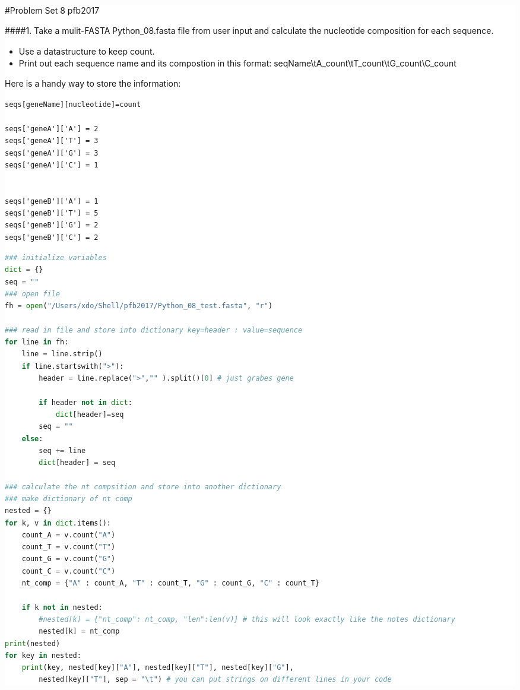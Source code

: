 
#Problem Set 8 pfb2017

####1. Take a mulit-FASTA Python_08.fasta file from user input and calculate the nucleotide composition for each sequence. 
* Use a datastructure to keep count. 
* Print out each sequence name and its compostion in this format: seqName\tA_count\tT_count\tG_count\C_count

Here is a handy way to store the information:
```
seqs[geneName][nucleotide]=count

seqs['geneA']['A'] = 2
seqs['geneA']['T'] = 3
seqs['geneA']['G'] = 3
seqs['geneA']['C'] = 1


seqs['geneB']['A'] = 1
seqs['geneB']['T'] = 5
seqs['geneB']['G'] = 2
seqs['geneB']['C'] = 2
```


```python
### initialize variables 
dict = {}
seq = ""
### open file
fh = open("/Users/xdo/Shell/pfb2017/Python_08_test.fasta", "r")

### read in file and store into dictionary key=header : value=sequence
for line in fh:
    line = line.strip()
    if line.startswith(">"):
        header = line.replace(">","" ).split()[0] # just grabes gene
    
        if header not in dict:
            dict[header]=seq
        seq = ""
    else:
        seq += line
        dict[header] = seq

### calculate the nt compsition and store into another dictionary
### make dictionary of nt comp
nested = {}
for k, v in dict.items():
    count_A = v.count("A")
    count_T = v.count("T") 
    count_G = v.count("G") 
    count_C = v.count("C") 
    nt_comp = {"A" : count_A, "T" : count_T, "G" : count_G, "C" : count_T}

    if k not in nested:
        #nested[k] = {"nt_comp": nt_comp, "len":len(v)} # this will look exactly like the notes dictionary
        nested[k] = nt_comp
print(nested)
for key in nested:
    print(key, nested[key]["A"], nested[key]["T"], nested[key]["G"], 
        nested[key]["T"], sep = "\t") # you can put strings on different lines in your code 

```
